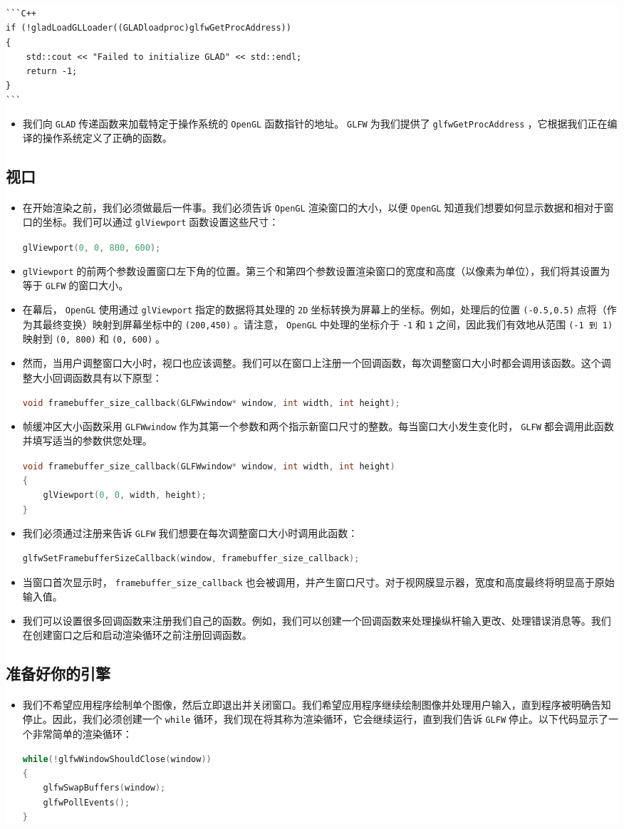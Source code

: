     ```C++
    if (!gladLoadGLLoader((GLADloadproc)glfwGetProcAddress))
    {
        std::cout << "Failed to initialize GLAD" << std::endl;
        return -1;
    }
    ```

+ 我们向 `GLAD` 传递函数来加载特定于操作系统的 `OpenGL` 函数指针的地址。 `GLFW` 为我们提供了 `glfwGetProcAddress` ，它根据我们正在编译的操作系统定义了正确的函数。

## 视口

+ 在开始渲染之前，我们必须做最后一件事。我们必须告诉 `OpenGL` 渲染窗口的大小，以便 `OpenGL` 知道我们想要如何显示数据和相对于窗口的坐标。我们可以通过 `glViewport` 函数设置这些尺寸：

    ```C++
    glViewport(0, 0, 800, 600);
    ```

+ `glViewport` 的前两个参数设置窗口左下角的位置。第三个和第四个参数设置渲染窗口的宽度和高度（以像素为单位），我们将其设置为等于 `GLFW` 的窗口大小。

+ 在幕后， `OpenGL` 使用通过 `glViewport` 指定的数据将其处理的 `2D` 坐标转换为屏幕上的坐标。例如，处理后的位置 `(-0.5,0.5)` 点将（作为其最终变换）映射到屏幕坐标中的 `(200,450)` 。请注意， `OpenGL` 中处理的坐标介于 `-1` 和 `1` 之间，因此我们有效地从范围 `(-1 到 1)` 映射到 `(0, 800)` 和 `(0, 600)` 。

+ 然而，当用户调整窗口大小时，视口也应该调整。我们可以在窗口上注册一个回调函数，每次调整窗口大小时都会调用该函数。这个调整大小回调函数具有以下原型：

    ```C++
    void framebuffer_size_callback(GLFWwindow* window, int width, int height);
    ```

+ 帧缓冲区大小函数采用 `GLFWwindow` 作为其第一个参数和两个指示新窗口尺寸的整数。每当窗口大小发生变化时， `GLFW` 都会调用此函数并填写适当的参数供您处理。

    ```C++
    void framebuffer_size_callback(GLFWwindow* window, int width, int height)
    {
        glViewport(0, 0, width, height);
    } 
    ```

+ 我们必须通过注册来告诉 `GLFW` 我们想要在每次调整窗口大小时调用此函数：

    ```C++
    glfwSetFramebufferSizeCallback(window, framebuffer_size_callback);
    ```

+ 当窗口首次显示时， `framebuffer_size_callback` 也会被调用，并产生窗口尺寸。对于视网膜显示器，宽度和高度最终将明显高于原始输入值。

+ 我们可以设置很多回调函数来注册我们自己的函数。例如，我们可以创建一个回调函数来处理操纵杆输入更改、处理错误消息等。我们在创建窗口之后和启动渲染循环之前注册回调函数。

## 准备好你的引擎

+ 我们不希望应用程序绘制单个图像，然后立即退出并关闭窗口。我们希望应用程序继续绘制图像并处理用户输入，直到程序被明确告知停止。因此，我们必须创建一个 `while` 循环，我们现在将其称为渲染循环，它会继续运行，直到我们告诉 `GLFW` 停止。以下代码显示了一个非常简单的渲染循环：

    ```C++
    while(!glfwWindowShouldClose(window))
    {
        glfwSwapBuffers(window);
        glfwPollEvents();    
    }
    ```
